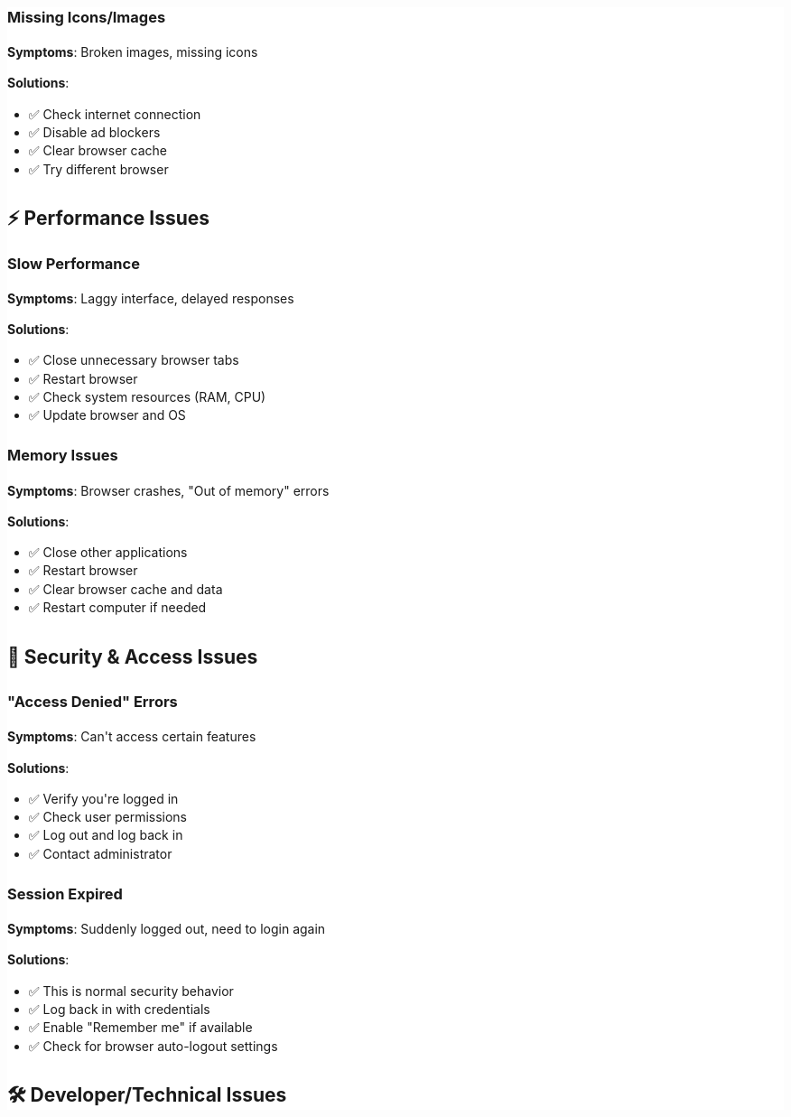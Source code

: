 ### Missing Icons/Images
**Symptoms**: Broken images, missing icons

**Solutions**:
- ✅ Check internet connection
- ✅ Disable ad blockers
- ✅ Clear browser cache
- ✅ Try different browser

## ⚡ Performance Issues

### Slow Performance
**Symptoms**: Laggy interface, delayed responses

**Solutions**:
- ✅ Close unnecessary browser tabs
- ✅ Restart browser
- ✅ Check system resources (RAM, CPU)
- ✅ Update browser and OS

### Memory Issues
**Symptoms**: Browser crashes, "Out of memory" errors

**Solutions**:
- ✅ Close other applications
- ✅ Restart browser
- ✅ Clear browser cache and data
- ✅ Restart computer if needed

## 🔐 Security & Access Issues

### "Access Denied" Errors
**Symptoms**: Can't access certain features

**Solutions**:
- ✅ Verify you're logged in
- ✅ Check user permissions
- ✅ Log out and log back in
- ✅ Contact administrator

### Session Expired
**Symptoms**: Suddenly logged out, need to login again

**Solutions**:
- ✅ This is normal security behavior
- ✅ Log back in with credentials
- ✅ Enable "Remember me" if available
- ✅ Check for browser auto-logout settings

## 🛠️ Developer/Technical Issues
